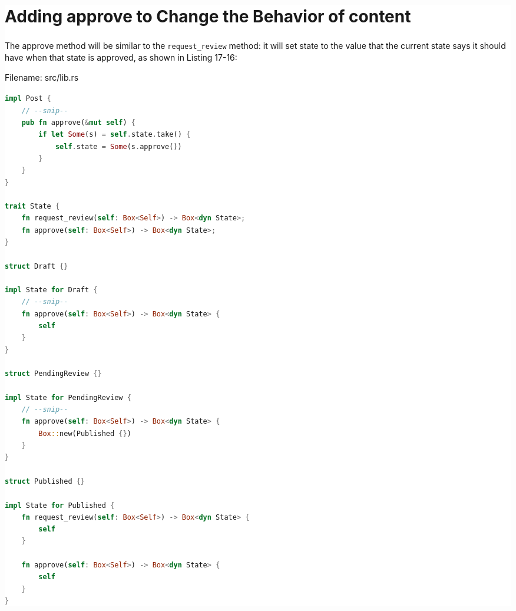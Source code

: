 # Adding approve to Change the Behavior of content

The approve method will be similar to the `request_review` method: it will set state to the value that the current state says it should have when that state is approved, as shown in Listing 17-16:

Filename: src/lib.rs

```rust
impl Post {
    // --snip--
    pub fn approve(&mut self) {
        if let Some(s) = self.state.take() {
            self.state = Some(s.approve())
        }
    }
}

trait State {
    fn request_review(self: Box<Self>) -> Box<dyn State>;
    fn approve(self: Box<Self>) -> Box<dyn State>;
}

struct Draft {}

impl State for Draft {
    // --snip--
    fn approve(self: Box<Self>) -> Box<dyn State> {
        self
    }
}

struct PendingReview {}

impl State for PendingReview {
    // --snip--
    fn approve(self: Box<Self>) -> Box<dyn State> {
        Box::new(Published {})
    }
}

struct Published {}

impl State for Published {
    fn request_review(self: Box<Self>) -> Box<dyn State> {
        self
    }

    fn approve(self: Box<Self>) -> Box<dyn State> {
        self
    }
}
```
